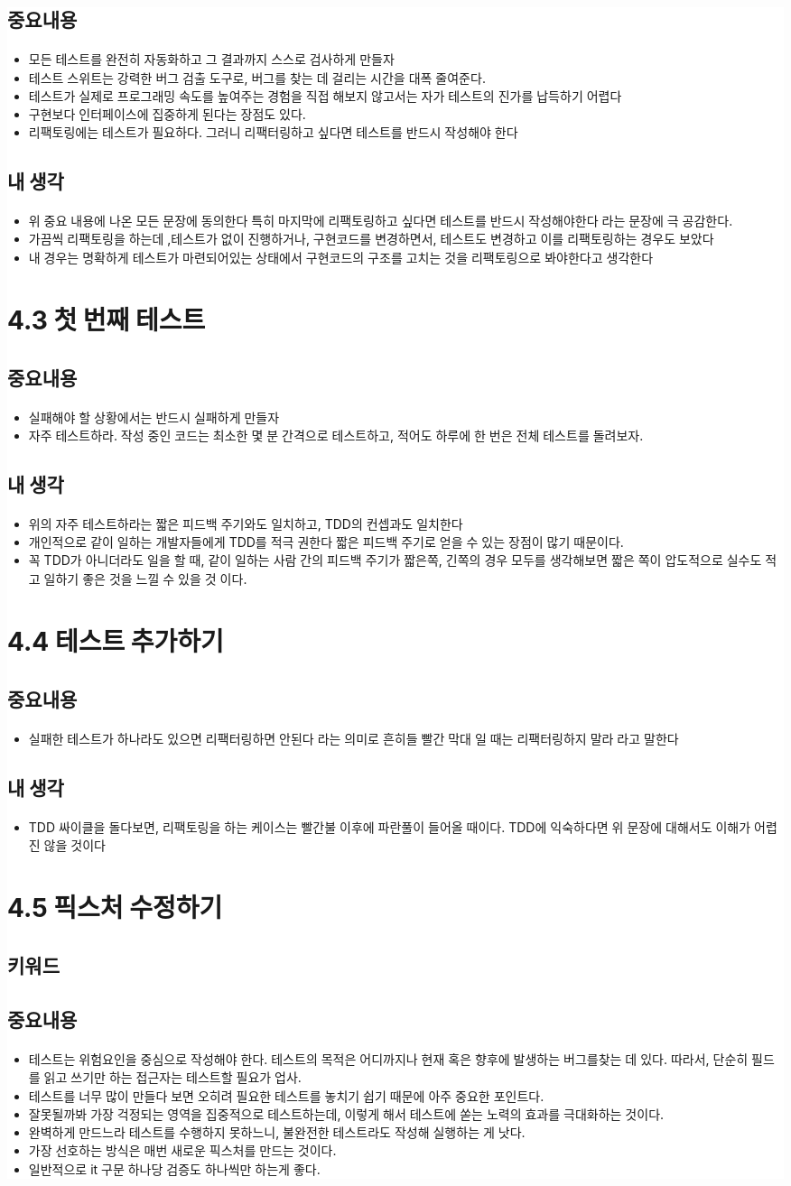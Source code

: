 ## 중요내용

- 모든 테스트를 완전히 자동화하고 그 결과까지 스스로 검사하게 만들자
- 테스트 스위트는 강력한 버그 검출 도구로, 버그를 찾는 데 걸리는 시간을 대폭 줄여준다.
- 테스트가 실제로 프로그래밍 속도를 높여주는 경험을 직접 해보지 않고서는 자가 테스트의 진가를 납득하기 어렵다
- 구현보다 인터페이스에 집중하게 된다는 장점도 있다.
- 리팩토링에는 테스트가 필요하다. 그러니 리팩터링하고 싶다면 테스트를 반드시 작성해야 한다

## 내 생각

- 위 중요 내용에 나온 모든 문장에 동의한다 특히 마지막에 리팩토링하고 싶다면 테스트를 반드시 작성해야한다 라는 문장에 극 공감한다.
- 가끔씩 리팩토링을 하는데 ,테스트가 없이 진행하거나, 구현코드를 변경하면서, 테스트도 변경하고 이를 리팩토링하는 경우도 보았다
- 내 경우는 명확하게 테스트가 마련되어있는 상태에서 구현코드의 구조를 고치는 것을 리팩토링으로 봐야한다고 생각한다

# 4.3 첫 번째 테스트

## 중요내용

- 실패해야 할 상황에서는 반드시 실패하게 만들자
- 자주 테스트하라. 작성 중인 코드는 최소한 몇 분 간격으로 테스트하고, 적어도 하루에 한 번은 전체 테스트를 돌려보자.

## 내 생각

- 위의 자주 테스트하라는 짧은 피드백 주기와도 일치하고, TDD의 컨셉과도 일치한다
- 개인적으로 같이 일하는 개발자들에게 TDD를 적극 권한다 짧은 피드백 주기로 얻을 수 있는 장점이 많기 때문이다.
- 꼭 TDD가 아니더라도 일을 할 때, 같이 일하는 사람 간의 피드백 주기가 짧은쪽, 긴쪽의 경우 모두를 생각해보면 짧은 쪽이 압도적으로 실수도 적고 일하기 좋은 것을 느낄 수 있을 것 이다.

# 4.4 테스트 추가하기

## 중요내용

- 실패한 테스트가 하나라도 있으면 리팩터링하면 안된다 라는 의미로 흔히들 빨간 막대 일 때는 리팩터링하지 말라 라고 말한다

## 내 생각

- TDD 싸이클을 돌다보면, 리팩토링을 하는 케이스는 빨간불 이후에 파란풀이 들어올 때이다. TDD에 익숙하다면 위 문장에 대해서도 이해가 어렵진 않을 것이다

# 4.5 픽스처 수정하기

## 키워드

## 중요내용

- 테스트는 위험요인을 중심으로 작성해야 한다. 테스트의 목적은 어디까지나 현재 혹은 향후에 발생하는 버그를찾는 데 있다. 따라서, 단순히 필드를 읽고 쓰기만 하는 접근자는 테스트할 필요가 업사.
- 테스트를 너무 많이 만들다 보면 오히려 필요한 테스트를 놓치기 쉽기 때문에 아주 중요한 포인트다.
- 잘못될까봐 가장 걱정되는 영역을 집중적으로 테스트하는데, 이렇게 해서 테스트에 쏟는 노력의 효과를 극대화하는 것이다.
- 완벽하게 만드느라 테스트를 수행하지 못하느니, 불완전한 테스트라도 작성해 실행하는 게 낫다.
- 가장 선호하는 방식은 매번 새로운 픽스처를 만드는 것이다.
- 일반적으로 it 구문 하나당 검증도 하나씩만 하는게 좋다.
